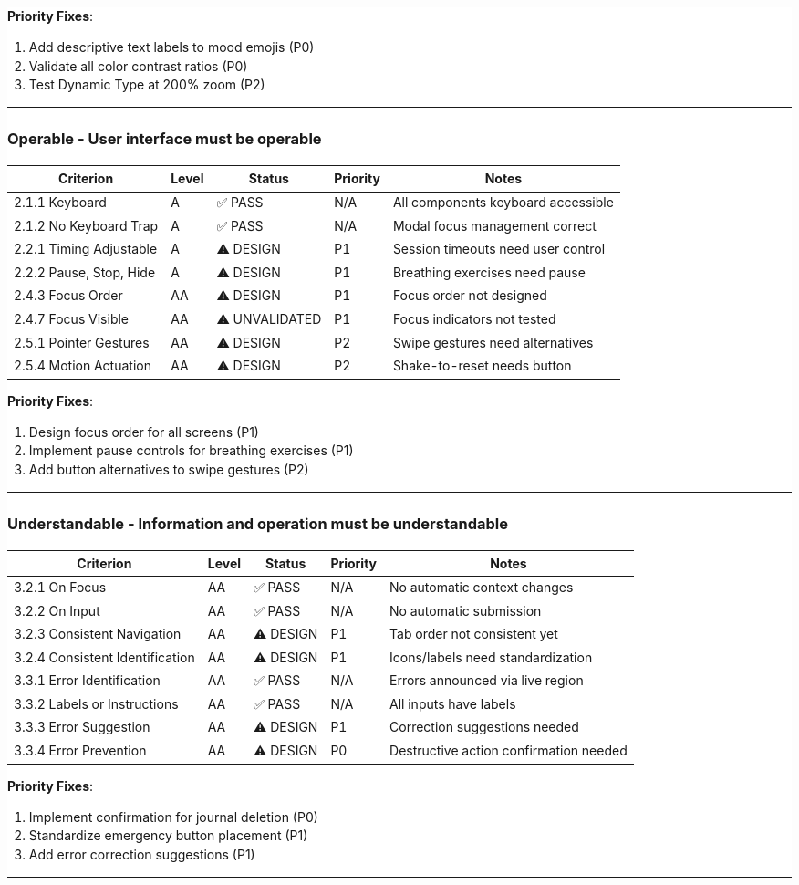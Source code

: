 **Priority Fixes**:
1. Add descriptive text labels to mood emojis (P0)
2. Validate all color contrast ratios (P0)
3. Test Dynamic Type at 200% zoom (P2)

---

### Operable - User interface must be operable

| Criterion | Level | Status | Priority | Notes |
|-----------|-------|--------|----------|-------|
| 2.1.1 Keyboard | A | ✅ PASS | N/A | All components keyboard accessible |
| 2.1.2 No Keyboard Trap | A | ✅ PASS | N/A | Modal focus management correct |
| 2.2.1 Timing Adjustable | A | ⚠️ DESIGN | P1 | Session timeouts need user control |
| 2.2.2 Pause, Stop, Hide | A | ⚠️ DESIGN | P1 | Breathing exercises need pause |
| 2.4.3 Focus Order | AA | ⚠️ DESIGN | P1 | Focus order not designed |
| 2.4.7 Focus Visible | AA | ⚠️ UNVALIDATED | P1 | Focus indicators not tested |
| 2.5.1 Pointer Gestures | AA | ⚠️ DESIGN | P2 | Swipe gestures need alternatives |
| 2.5.4 Motion Actuation | AA | ⚠️ DESIGN | P2 | Shake-to-reset needs button |

**Priority Fixes**:
1. Design focus order for all screens (P1)
2. Implement pause controls for breathing exercises (P1)
3. Add button alternatives to swipe gestures (P2)

---

### Understandable - Information and operation must be understandable

| Criterion | Level | Status | Priority | Notes |
|-----------|-------|--------|----------|-------|
| 3.2.1 On Focus | AA | ✅ PASS | N/A | No automatic context changes |
| 3.2.2 On Input | AA | ✅ PASS | N/A | No automatic submission |
| 3.2.3 Consistent Navigation | AA | ⚠️ DESIGN | P1 | Tab order not consistent yet |
| 3.2.4 Consistent Identification | AA | ⚠️ DESIGN | P1 | Icons/labels need standardization |
| 3.3.1 Error Identification | AA | ✅ PASS | N/A | Errors announced via live region |
| 3.3.2 Labels or Instructions | AA | ✅ PASS | N/A | All inputs have labels |
| 3.3.3 Error Suggestion | AA | ⚠️ DESIGN | P1 | Correction suggestions needed |
| 3.3.4 Error Prevention | AA | ⚠️ DESIGN | P0 | Destructive action confirmation needed |

**Priority Fixes**:
1. Implement confirmation for journal deletion (P0)
2. Standardize emergency button placement (P1)
3. Add error correction suggestions (P1)

---
